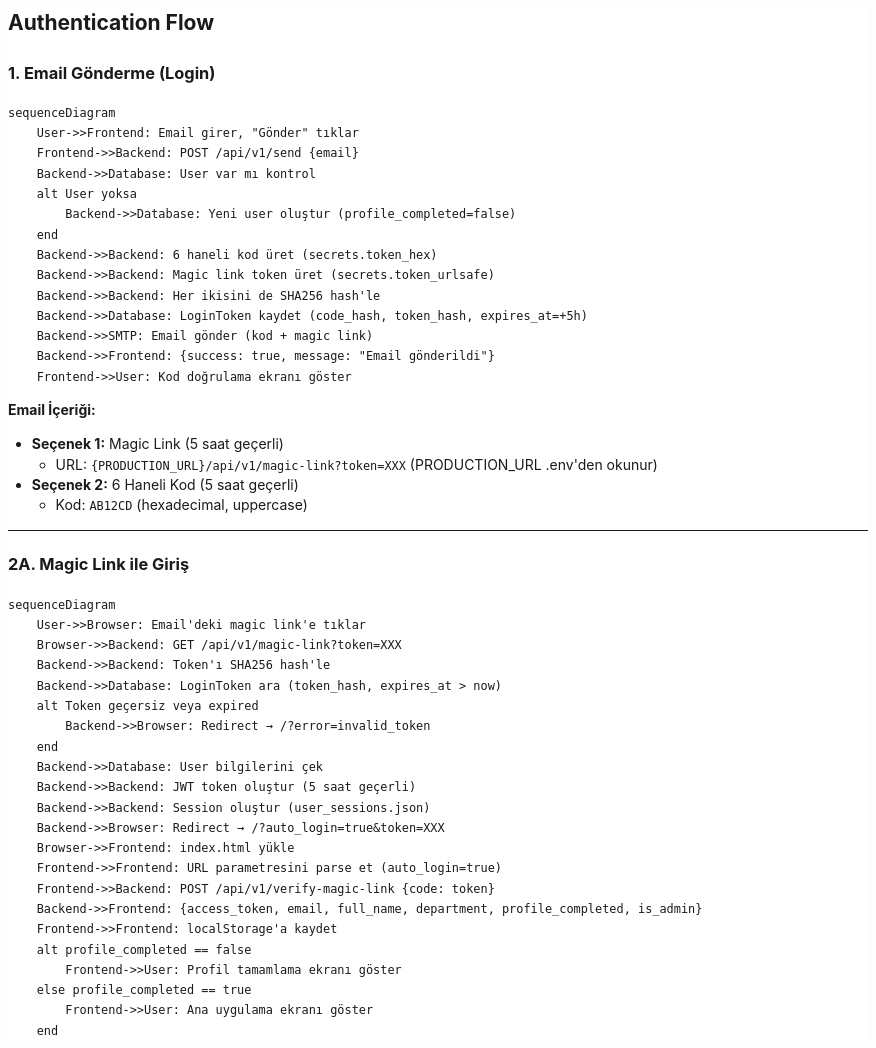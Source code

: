 
## Authentication Flow

### 1. Email Gönderme (Login)

```mermaid
sequenceDiagram
    User->>Frontend: Email girer, "Gönder" tıklar
    Frontend->>Backend: POST /api/v1/send {email}
    Backend->>Database: User var mı kontrol
    alt User yoksa
        Backend->>Database: Yeni user oluştur (profile_completed=false)
    end
    Backend->>Backend: 6 haneli kod üret (secrets.token_hex)
    Backend->>Backend: Magic link token üret (secrets.token_urlsafe)
    Backend->>Backend: Her ikisini de SHA256 hash'le
    Backend->>Database: LoginToken kaydet (code_hash, token_hash, expires_at=+5h)
    Backend->>SMTP: Email gönder (kod + magic link)
    Backend->>Frontend: {success: true, message: "Email gönderildi"}
    Frontend->>User: Kod doğrulama ekranı göster
```

**Email İçeriği:**
- **Seçenek 1:** Magic Link (5 saat geçerli)
  - URL: `{PRODUCTION_URL}/api/v1/magic-link?token=XXX` (PRODUCTION_URL .env'den okunur)
- **Seçenek 2:** 6 Haneli Kod (5 saat geçerli)
  - Kod: `AB12CD` (hexadecimal, uppercase)

---

### 2A. Magic Link ile Giriş

```mermaid
sequenceDiagram
    User->>Browser: Email'deki magic link'e tıklar
    Browser->>Backend: GET /api/v1/magic-link?token=XXX
    Backend->>Backend: Token'ı SHA256 hash'le
    Backend->>Database: LoginToken ara (token_hash, expires_at > now)
    alt Token geçersiz veya expired
        Backend->>Browser: Redirect → /?error=invalid_token
    end
    Backend->>Database: User bilgilerini çek
    Backend->>Backend: JWT token oluştur (5 saat geçerli)
    Backend->>Backend: Session oluştur (user_sessions.json)
    Backend->>Browser: Redirect → /?auto_login=true&token=XXX
    Browser->>Frontend: index.html yükle
    Frontend->>Frontend: URL parametresini parse et (auto_login=true)
    Frontend->>Backend: POST /api/v1/verify-magic-link {code: token}
    Backend->>Frontend: {access_token, email, full_name, department, profile_completed, is_admin}
    Frontend->>Frontend: localStorage'a kaydet
    alt profile_completed == false
        Frontend->>User: Profil tamamlama ekranı göster
    else profile_completed == true
        Frontend->>User: Ana uygulama ekranı göster
    end
```
